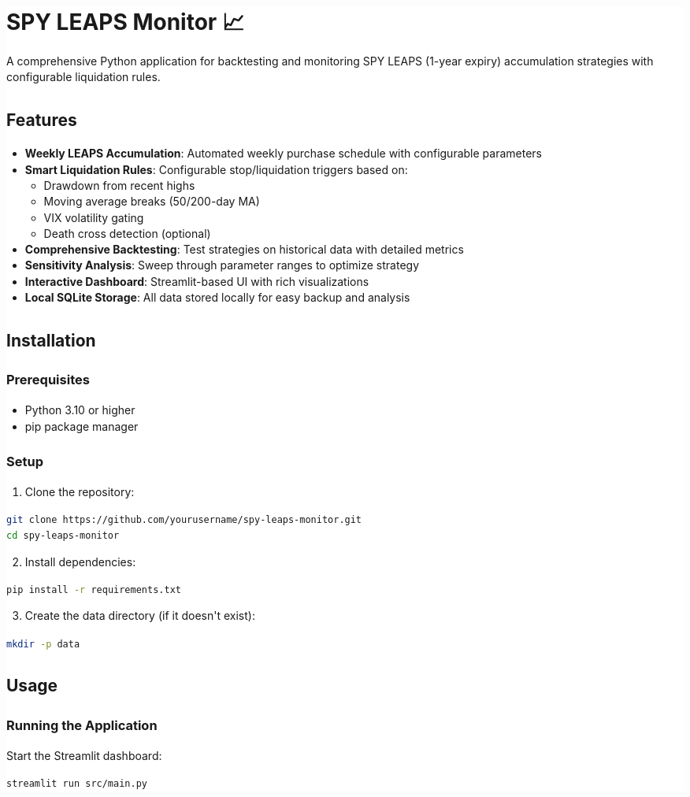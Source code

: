 # SPY LEAPS Monitor 📈

A comprehensive Python application for backtesting and monitoring SPY LEAPS (1-year expiry) accumulation strategies with configurable liquidation rules.

## Features

- **Weekly LEAPS Accumulation**: Automated weekly purchase schedule with configurable parameters
- **Smart Liquidation Rules**: Configurable stop/liquidation triggers based on:
  - Drawdown from recent highs
  - Moving average breaks (50/200-day MA)
  - VIX volatility gating
  - Death cross detection (optional)
- **Comprehensive Backtesting**: Test strategies on historical data with detailed metrics
- **Sensitivity Analysis**: Sweep through parameter ranges to optimize strategy
- **Interactive Dashboard**: Streamlit-based UI with rich visualizations
- **Local SQLite Storage**: All data stored locally for easy backup and analysis

## Installation

### Prerequisites

- Python 3.10 or higher
- pip package manager

### Setup

1. Clone the repository:
```bash
git clone https://github.com/yourusername/spy-leaps-monitor.git
cd spy-leaps-monitor
```

2. Install dependencies:
```bash
pip install -r requirements.txt
```

3. Create the data directory (if it doesn't exist):
```bash
mkdir -p data
```

## Usage

### Running the Application

Start the Streamlit dashboard:

```bash
streamlit run src/main.py
```
